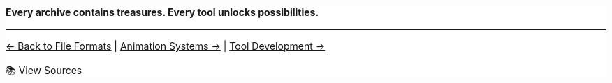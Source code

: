 **Every archive contains treasures. Every tool unlocks possibilities.**

---

[← Back to File Formats](file-formats-complete.md) | [Animation Systems →](animation-systems.md) | [Tool Development →](../04-tools-modding/tool-development-guide.md)

📚 [View Sources](../sources/03-technical/pkb-archives-sources.md)